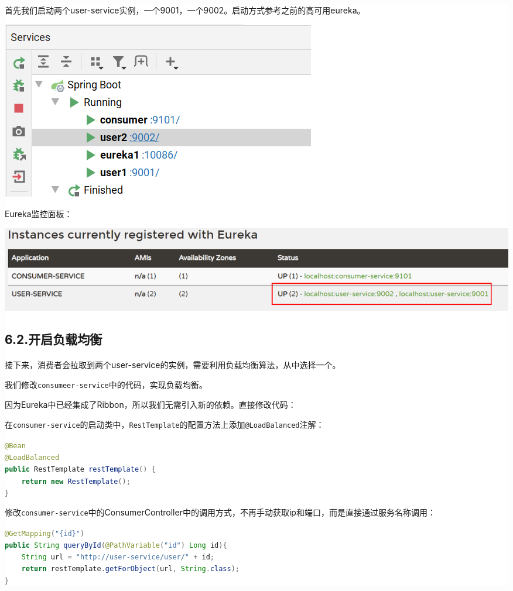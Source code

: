 首先我们启动两个user-service实例，一个9001，一个9002。启动方式参考之前的高可用eureka。

 ![1599619699751](picture/springcloud/1599619699751.png)

Eureka监控面板：

![1599619721414](picture/springcloud/1599619721414.png)

## 6.2.开启负载均衡

接下来，消费者会拉取到两个user-service的实例，需要利用负载均衡算法，从中选择一个。

我们修改`consumeer-service`中的代码，实现负载均衡。

因为Eureka中已经集成了Ribbon，所以我们无需引入新的依赖。直接修改代码：

在`consumer-service`的启动类中，`RestTemplate`的配置方法上添加`@LoadBalanced`注解：

```java
@Bean
@LoadBalanced
public RestTemplate restTemplate() {
    return new RestTemplate();
}
```

修改`consumer-service`中的ConsumerController中的调用方式，不再手动获取ip和端口，而是直接通过服务名称调用：

```java
@GetMapping("{id}")
public String queryById(@PathVariable("id") Long id){
    String url = "http://user-service/user/" + id;
    return restTemplate.getForObject(url, String.class);
}
```
